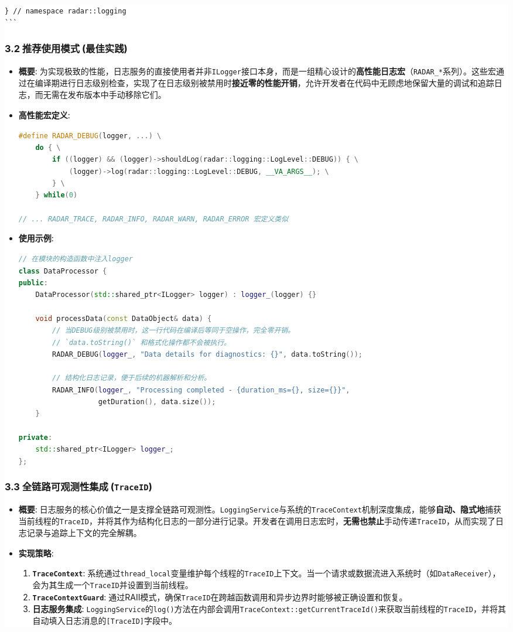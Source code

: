     } // namespace radar::logging
    ```

### 3.2 推荐使用模式 (最佳实践)

  - **概要**: 为实现极致的性能，日志服务的直接使用者并非`ILogger`接口本身，而是一组精心设计的**高性能日志宏**（`RADAR_*`系列）。这些宏通过在编译期进行日志级别检查，实现了在日志级别被禁用时**接近零的性能开销**，允许开发者在代码中无顾虑地保留大量的调试和追踪日志，而无需在发布版本中手动移除它们。

  - **高性能宏定义**:

    ```cpp
    #define RADAR_DEBUG(logger, ...) \
        do { \
            if ((logger) && (logger)->shouldLog(radar::logging::LogLevel::DEBUG)) { \
                (logger)->log(radar::logging::LogLevel::DEBUG, __VA_ARGS__); \
            } \
        } while(0)

    // ... RADAR_TRACE, RADAR_INFO, RADAR_WARN, RADAR_ERROR 宏定义类似
    ```

  - **使用示例**:

    ```cpp
    // 在模块的构造函数中注入logger
    class DataProcessor {
    public:
        DataProcessor(std::shared_ptr<ILogger> logger) : logger_(logger) {}

        void processData(const DataObject& data) {
            // 当DEBUG级别被禁用时，这一行代码在编译后等同于空操作，完全零开销。
            // `data.toString()` 和格式化操作都不会被执行。
            RADAR_DEBUG(logger_, "Data details for diagnostics: {}", data.toString());

            // 结构化日志记录，便于后续的机器解析和分析。
            RADAR_INFO(logger_, "Processing completed - {duration_ms={}, size={}}",
                       getDuration(), data.size());
        }

    private:
        std::shared_ptr<ILogger> logger_;
    };
    ```

### 3.3 全链路可观测性集成 (`TraceID`)

  - **概要**: 日志服务的核心价值之一是支撑全链路可观测性。`LoggingService`与系统的`TraceContext`机制深度集成，能够**自动、隐式地**捕获当前线程的`TraceID`，并将其作为结构化日志的一部分进行记录。开发者在调用日志宏时，**无需也禁止**手动传递`TraceID`，从而实现了日志记录与追踪上下文的完全解耦。

  - **实现策略**:

    1.  **`TraceContext`**: 系统通过`thread_local`变量维护每个线程的`TraceID`上下文。当一个请求或数据流进入系统时（如`DataReceiver`），会为其生成一个`TraceID`并设置到当前线程。
    2.  **`TraceContextGuard`**: 通过RAII模式，确保`TraceID`在跨越函数调用和异步边界时能够被正确设置和恢复。
    3.  **日志服务集成**: `LoggingService`的`log()`方法在内部会调用`TraceContext::getCurrentTraceId()`来获取当前线程的`TraceID`，并将其自动填入日志消息的`[TraceID]`字段中。
